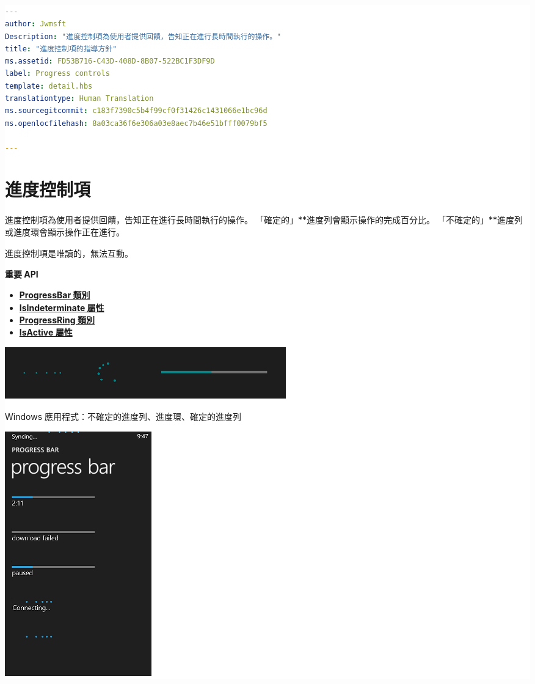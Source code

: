 ```yaml
---
author: Jwmsft
Description: "進度控制項為使用者提供回饋，告知正在進行長時間執行的操作。"
title: "進度控制項的指導方針"
ms.assetid: FD53B716-C43D-408D-8B07-522BC1F3DF9D
label: Progress controls
template: detail.hbs
translationtype: Human Translation
ms.sourcegitcommit: c183f7390c5b4f99cf0f31426c1431066e1bc96d
ms.openlocfilehash: 8a03ca36f6e306a03e8aec7b46e51bfff0079bf5

---
```

# 進度控制項

進度控制項為使用者提供回饋，告知正在進行長時間執行的操作。 「確定的」**進度列會顯示操作的完成百分比。 「不確定的」**進度列或進度環會顯示操作正在進行。

進度控制項是唯讀的，無法互動。

<span class="sidebar_heading" style="font-weight: bold;">重要 API</span>

-   [**ProgressBar 類別**](https://msdn.microsoft.com/library/windows/apps/xaml/windows.ui.xaml.controls.progressbar.aspx)
-   [**IsIndeterminate 屬性**](https://msdn.microsoft.com/library/windows/apps/xaml/windows.ui.xaml.controls.progressbar.isindeterminate.aspx)
-   [**ProgressRing 類別**](https://msdn.microsoft.com/library/windows/apps/xaml/windows.ui.xaml.controls.progressring.aspx)
-   [**IsActive 屬性**](https://msdn.microsoft.com/library/windows/apps/xaml/windows.ui.xaml.controls.progressring.isactive.aspx)

![Windows 應用程式：不確定的進度列、進度環、確定的進度列](images/ProgressBar.png)

Windows 應用程式：不確定的進度列、進度環、確定的進度列

![Windows Phone app：狀態列進度指示器和進度列](images/wp_progress_bar.png)
